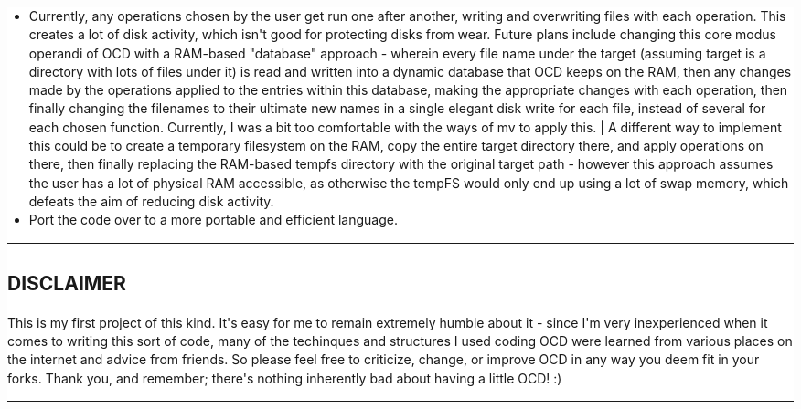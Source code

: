 - Currently, any operations chosen by the user get run one after another, writing and overwriting files with each operation. This creates a lot of disk activity, which isn't good for protecting disks from wear. Future plans include changing this core modus operandi of OCD with a RAM-based "database" approach - wherein every file name under the target (assuming target is a directory with lots of files under it) is read and written into a dynamic database that OCD keeps on the RAM, then any changes made by the operations applied to the entries within this database, making the appropriate changes with each operation, then finally changing the filenames to their ultimate new names in a single elegant disk write for each file, instead of several for each chosen function. Currently, I was a bit too comfortable with the ways of mv to apply this. | A different way to implement this could be to create a temporary filesystem on the RAM, copy the entire target directory there, and apply operations on there, then finally replacing the RAM-based tempfs directory with the original target path - however this approach assumes the user has a lot of physical RAM accessible, as otherwise the tempFS would only end up using a lot of swap memory, which defeats the aim of reducing disk activity.
- Port the code over to a more portable and efficient language.

--------------------------------------------------------------------------------------------

## DISCLAIMER
This is my first project of this kind. It's easy for me to remain extremely humble about it - since I'm very inexperienced when it comes to writing this sort of code, many of the techinques and structures I used coding OCD were learned from various places on the internet and advice from friends. So please feel free to criticize, change, or improve OCD in any way you deem fit in your forks. Thank you, and remember; there's nothing inherently bad about having a little OCD! :)

--------------------------------------------------------------------------------------------
